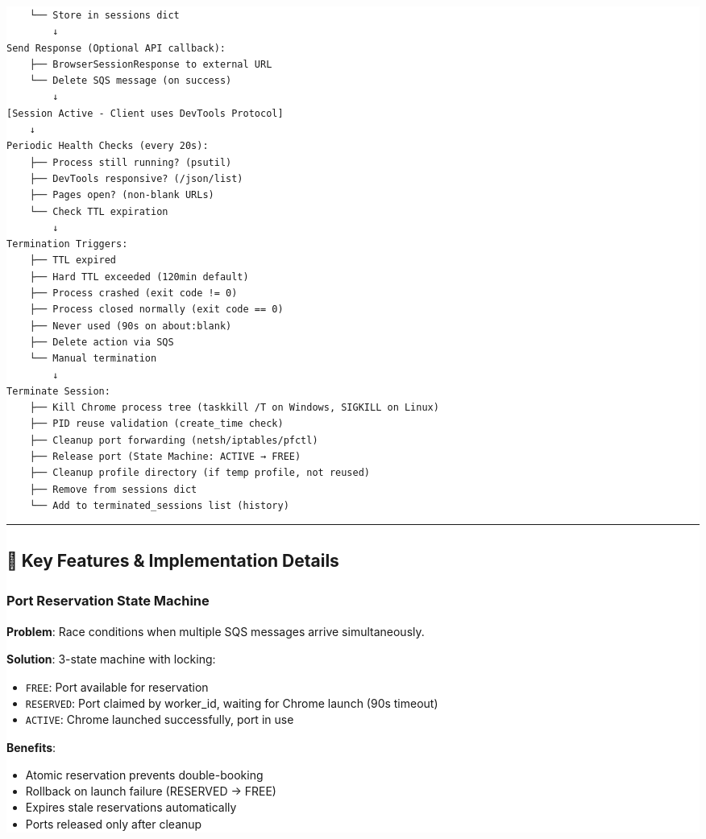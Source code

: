 ```
    └── Store in sessions dict
        ↓
Send Response (Optional API callback):
    ├── BrowserSessionResponse to external URL
    └── Delete SQS message (on success)
        ↓
[Session Active - Client uses DevTools Protocol]
    ↓
Periodic Health Checks (every 20s):
    ├── Process still running? (psutil)
    ├── DevTools responsive? (/json/list)
    ├── Pages open? (non-blank URLs)
    └── Check TTL expiration
        ↓
Termination Triggers:
    ├── TTL expired
    ├── Hard TTL exceeded (120min default)
    ├── Process crashed (exit code != 0)
    ├── Process closed normally (exit code == 0)
    ├── Never used (90s on about:blank)
    ├── Delete action via SQS
    └── Manual termination
        ↓
Terminate Session:
    ├── Kill Chrome process tree (taskkill /T on Windows, SIGKILL on Linux)
    ├── PID reuse validation (create_time check)
    ├── Cleanup port forwarding (netsh/iptables/pfctl)
    ├── Release port (State Machine: ACTIVE → FREE)
    ├── Cleanup profile directory (if temp profile, not reused)
    ├── Remove from sessions dict
    └── Add to terminated_sessions list (history)
```

---

## 🔧 Key Features & Implementation Details

### **Port Reservation State Machine**

**Problem**: Race conditions when multiple SQS messages arrive simultaneously.

**Solution**: 3-state machine with locking:
- `FREE`: Port available for reservation
- `RESERVED`: Port claimed by worker_id, waiting for Chrome launch (90s timeout)
- `ACTIVE`: Chrome launched successfully, port in use

**Benefits**:
- Atomic reservation prevents double-booking
- Rollback on launch failure (RESERVED → FREE)
- Expires stale reservations automatically
- Ports released only after cleanup
